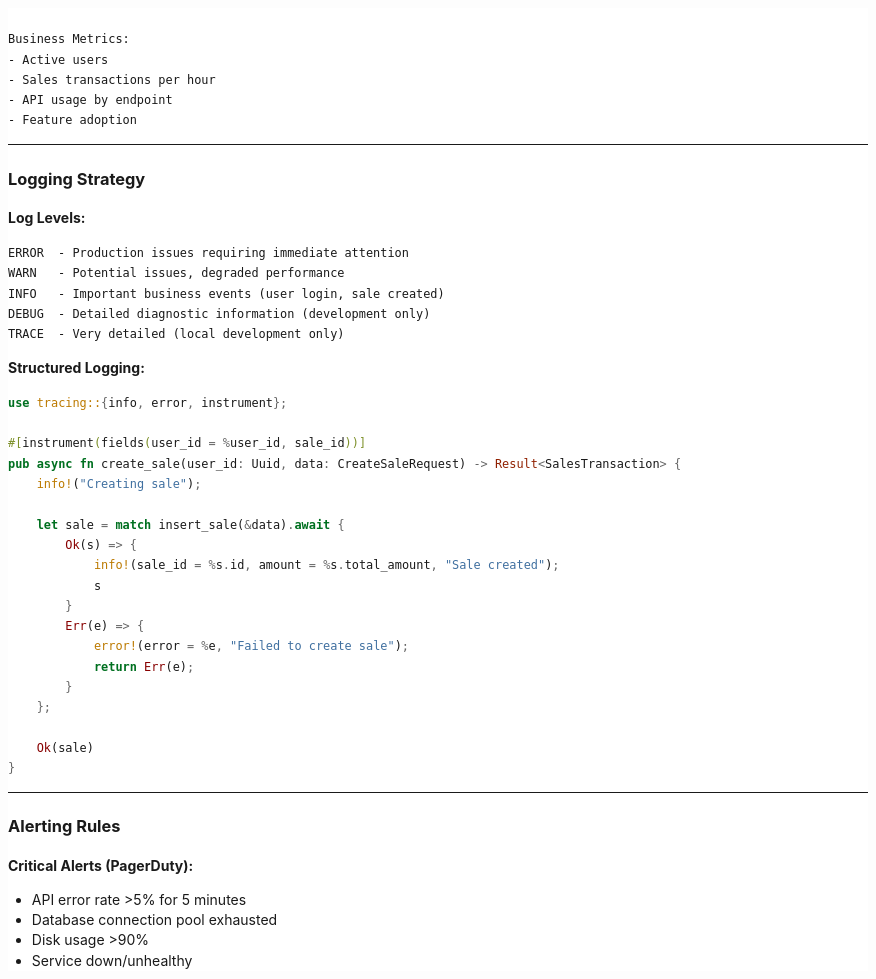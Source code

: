 ```

Business Metrics:
- Active users
- Sales transactions per hour
- API usage by endpoint
- Feature adoption
```

---

### Logging Strategy

**Log Levels:**
```
ERROR  - Production issues requiring immediate attention
WARN   - Potential issues, degraded performance
INFO   - Important business events (user login, sale created)
DEBUG  - Detailed diagnostic information (development only)
TRACE  - Very detailed (local development only)
```

**Structured Logging:**
```rust
use tracing::{info, error, instrument};

#[instrument(fields(user_id = %user_id, sale_id))]
pub async fn create_sale(user_id: Uuid, data: CreateSaleRequest) -> Result<SalesTransaction> {
    info!("Creating sale");

    let sale = match insert_sale(&data).await {
        Ok(s) => {
            info!(sale_id = %s.id, amount = %s.total_amount, "Sale created");
            s
        }
        Err(e) => {
            error!(error = %e, "Failed to create sale");
            return Err(e);
        }
    };

    Ok(sale)
}
```

---

### Alerting Rules

**Critical Alerts (PagerDuty):**
- API error rate >5% for 5 minutes
- Database connection pool exhausted
- Disk usage >90%
- Service down/unhealthy
